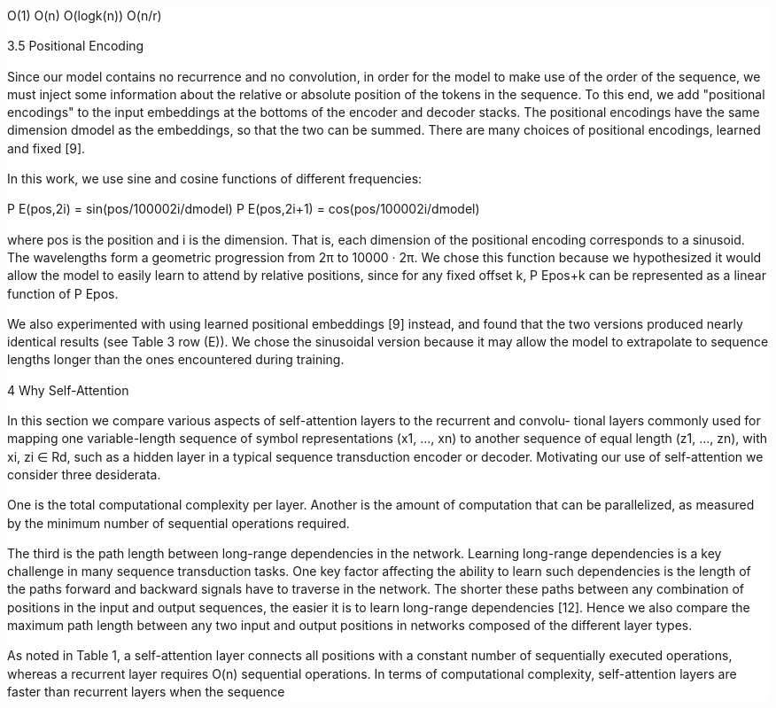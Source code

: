 O(1)
O(n)
O(logk(n))
O(n/r)

3.5 Positional Encoding

Since our model contains no recurrence and no convolution, in order for the model to make use of the
order of the sequence, we must inject some information about the relative or absolute position of the
tokens in the sequence. To this end, we add "positional encodings" to the input embeddings at the
bottoms of the encoder and decoder stacks. The positional encodings have the same dimension dmodel
as the embeddings, so that the two can be summed. There are many choices of positional encodings,
learned and fixed [9].

In this work, we use sine and cosine functions of different frequencies:

P E(pos,2i) = sin(pos/100002i/dmodel)
P E(pos,2i+1) = cos(pos/100002i/dmodel)

where pos is the position and i is the dimension. That is, each dimension of the positional encoding
corresponds to a sinusoid. The wavelengths form a geometric progression from 2π to 10000 · 2π. We
chose this function because we hypothesized it would allow the model to easily learn to attend by
relative positions, since for any fixed offset k, P Epos+k can be represented as a linear function of
P Epos.

We also experimented with using learned positional embeddings [9] instead, and found that the two
versions produced nearly identical results (see Table 3 row (E)). We chose the sinusoidal version
because it may allow the model to extrapolate to sequence lengths longer than the ones encountered
during training.

4 Why Self-Attention

In this section we compare various aspects of self-attention layers to the recurrent and convolu-
tional layers commonly used for mapping one variable-length sequence of symbol representations
(x1, ..., xn) to another sequence of equal length (z1, ..., zn), with xi, zi ∈ Rd, such as a hidden
layer in a typical sequence transduction encoder or decoder. Motivating our use of self-attention we
consider three desiderata.

One is the total computational complexity per layer. Another is the amount of computation that can
be parallelized, as measured by the minimum number of sequential operations required.

The third is the path length between long-range dependencies in the network. Learning long-range
dependencies is a key challenge in many sequence transduction tasks. One key factor affecting the
ability to learn such dependencies is the length of the paths forward and backward signals have to
traverse in the network. The shorter these paths between any combination of positions in the input
and output sequences, the easier it is to learn long-range dependencies [12]. Hence we also compare
the maximum path length between any two input and output positions in networks composed of the
different layer types.

As noted in Table 1, a self-attention layer connects all positions with a constant number of sequentially
executed operations, whereas a recurrent layer requires O(n) sequential operations. In terms of
computational complexity, self-attention layers are faster than recurrent layers when the sequence
